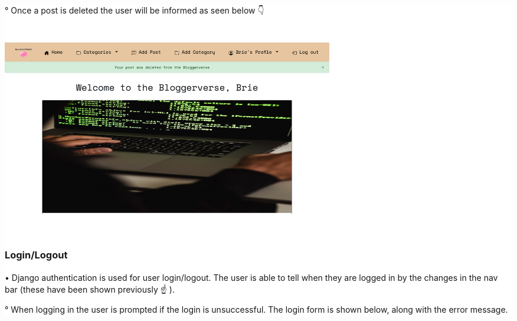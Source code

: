 ° Once a post is deleted the user will be informed as seen below :point_down:

<img src="static/images/delete-message.png" alt="Delete message" width="550px" height="350px">

### Login/Logout

• Django authentication is used for user login/logout. The user is able to tell when they are logged in by the changes in the nav bar (these have been shown previously :point_up: ). 

° When logging in the user is prompted if the login is unsuccessful. The login form is shown below, along with the error message.
